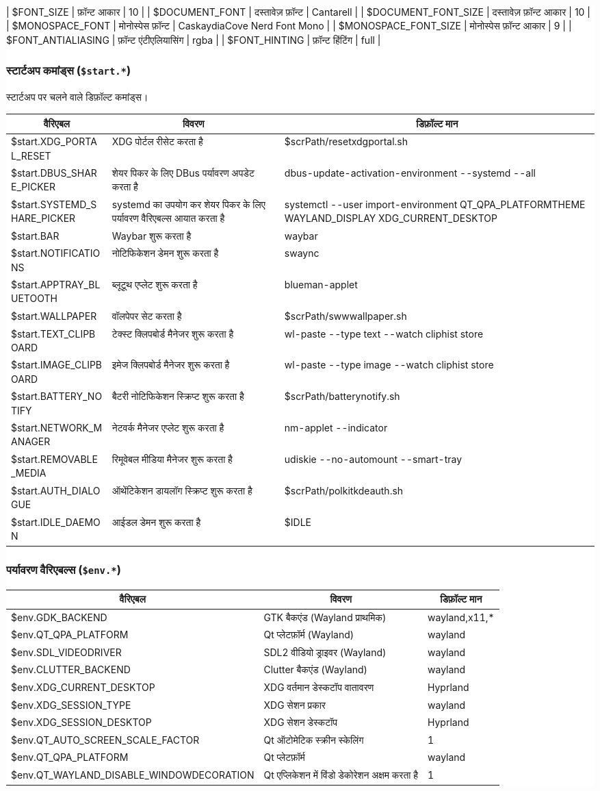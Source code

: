 | \$FONT\_SIZE            | फ़ॉन्ट आकार             | 10                           |
| \$DOCUMENT\_FONT        | दस्तावेज़ फ़ॉन्ट        | Cantarell                    |
| \$DOCUMENT\_FONT\_SIZE  | दस्तावेज़ फ़ॉन्ट आकार   | 10                           |
| \$MONOSPACE\_FONT       | मोनोस्पेस फ़ॉन्ट        | CaskaydiaCove Nerd Font Mono |
| \$MONOSPACE\_FONT\_SIZE | मोनोस्पेस फ़ॉन्ट आकार   | 9                            |
| \$FONT\_ANTIALIASING    | फ़ॉन्ट एंटीएलियासिंग    | rgba                         |
| \$FONT\_HINTING         | फ़ॉन्ट हिंटिंग          | full                         |

### स्टार्टअप कमांड्स (`$start.*`)

स्टार्टअप पर चलने वाले डिफ़ॉल्ट कमांड्स।

| वैरिएबल                        | विवरण                                                                | डिफ़ॉल्ट मान                                                                                      |
| ------------------------------ | -------------------------------------------------------------------- | ------------------------------------------------------------------------------------------------- |
| \$start.XDG\_PORTAL\_RESET     | XDG पोर्टल रीसेट करता है                                             | \$scrPath/resetxdgportal.sh                                                                       |
| \$start.DBUS\_SHARE\_PICKER    | शेयर पिकर के लिए DBus पर्यावरण अपडेट करता है                         | dbus-update-activation-environment --systemd --all                                                |
| \$start.SYSTEMD\_SHARE\_PICKER | systemd का उपयोग कर शेयर पिकर के लिए पर्यावरण वैरिएबल्स आयात करता है | systemctl --user import-environment QT\_QPA\_PLATFORMTHEME WAYLAND\_DISPLAY XDG\_CURRENT\_DESKTOP |
| \$start.BAR                    | Waybar शुरू करता है                                                  | waybar                                                                                            |
| \$start.NOTIFICATIONS          | नोटिफिकेशन डेमन शुरू करता है                                         | swaync                                                                                            |
| \$start.APPTRAY\_BLUETOOTH     | ब्लूटूथ एप्लेट शुरू करता है                                          | blueman-applet                                                                                    |
| \$start.WALLPAPER              | वॉलपेपर सेट करता है                                                  | \$scrPath/swwwallpaper.sh                                                                         |
| \$start.TEXT\_CLIPBOARD        | टेक्स्ट क्लिपबोर्ड मैनेजर शुरू करता है                               | wl-paste --type text --watch cliphist store                                                       |
| \$start.IMAGE\_CLIPBOARD       | इमेज क्लिपबोर्ड मैनेजर शुरू करता है                                  | wl-paste --type image --watch cliphist store                                                      |
| \$start.BATTERY\_NOTIFY        | बैटरी नोटिफिकेशन स्क्रिप्ट शुरू करता है                              | \$scrPath/batterynotify.sh                                                                        |
| \$start.NETWORK\_MANAGER       | नेटवर्क मैनेजर एप्लेट शुरू करता है                                   | nm-applet --indicator                                                                             |
| \$start.REMOVABLE\_MEDIA       | रिमूवेबल मीडिया मैनेजर शुरू करता है                                  | udiskie --no-automount --smart-tray                                                               |
| \$start.AUTH\_DIALOGUE         | ऑथेंटिकेशन डायलॉग स्क्रिप्ट शुरू करता है                             | \$scrPath/polkitkdeauth.sh                                                                        |
| \$start.IDLE\_DAEMON           | आईडल डेमन शुरू करता है                                               | \$IDLE                                                                                            |

### पर्यावरण वैरिएबल्स (`$env.*`)

| वैरिएबल                                      | विवरण                                         | डिफ़ॉल्ट मान                  |
| -------------------------------------------- | --------------------------------------------- | ----------------------------- |
| \$env.GDK\_BACKEND                           | GTK बैकएंड (Wayland प्राथमिक)                 | wayland,x11,\*                |
| \$env.QT\_QPA\_PLATFORM                      | Qt प्लेटफ़ॉर्म (Wayland)                      | wayland                       |
| \$env.SDL\_VIDEODRIVER                       | SDL2 वीडियो ड्राइवर (Wayland)                 | wayland                       |
| \$env.CLUTTER\_BACKEND                       | Clutter बैकएंड (Wayland)                      | wayland                       |
| \$env.XDG\_CURRENT\_DESKTOP                  | XDG वर्तमान डेस्कटॉप वातावरण                  | Hyprland                      |
| \$env.XDG\_SESSION\_TYPE                     | XDG सेशन प्रकार                               | wayland                       |
| \$env.XDG\_SESSION\_DESKTOP                  | XDG सेशन डेस्कटॉप                             | Hyprland                      |
| \$env.QT\_AUTO\_SCREEN\_SCALE\_FACTOR        | Qt ऑटोमेटिक स्क्रीन स्केलिंग                  | 1                             |
| \$env.QT\_QPA\_PLATFORM                      | Qt प्लेटफ़ॉर्म                                | wayland                       |
| \$env.QT\_WAYLAND\_DISABLE\_WINDOWDECORATION | Qt एप्लिकेशन में विंडो डेकोरेशन अक्षम करता है | 1                             |